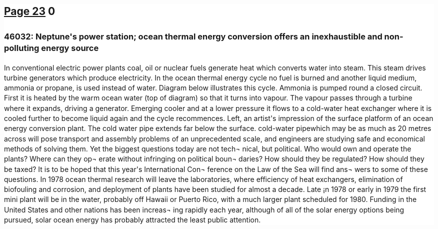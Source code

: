 ## [Page 23](074804engo.pdf#page=23) 0

### 46032: Neptune's power station; ocean thermal energy conversion offers an inexhaustible and non-polluting energy source

In conventional electric power
plants coal, oil or nuclear fuels
generate heat which converts
water into steam. This steam
drives turbine generators which
produce electricity. In the ocean
thermal energy cycle no fuel is
burned and another liquid
medium, ammonia or propane,
is used instead of water.
Diagram below illustrates this
cycle. Ammonia is pumped
round a closed circuit. First it is
heated by the warm ocean
water (top of diagram) so that it
turns into vapour. The vapour
passes through a turbine where
it expands, driving a generator.
Emerging cooler and at a lower
pressure it flows to a cold-water
heat exchanger where it is
cooled further to become liquid
again and the cycle
recommences. Left, an artist's
impression of the surface
platform of an ocean energy
conversion plant. The cold water
pipe extends far below the
surface.
cold-water pipewhich may be as much as
20 metres across will pose transport and
assembly problems of an unprecedented
scale, and engineers are studying safe and
economical methods of solving them. Yet
the biggest questions today are not tech¬
nical, but political. Who would own and
operate the plants? Where can they op¬
erate without infringing on political boun¬
daries? How should they be regulated?
How should they be taxed? It is to be
hoped that this year's International Con¬
ference on the Law of the Sea will find ans¬
wers to some of these questions.
In 1978 ocean thermal research will leave
the laboratories, where efficiency of heat
exchangers, elimination of biofouling and
corrosion, and deployment of plants have
been studied for almost a decade. Late ¡n
1978 or early in 1979 the first mini plant will
be in the water, probably off Hawaii or
Puerto Rico, with a much larger plant
scheduled for 1980. Funding in the United
States and other nations has been increas¬
ing rapidly each year, although of all of the
solar energy options being pursued, solar
ocean energy has probably attracted the
least public attention.